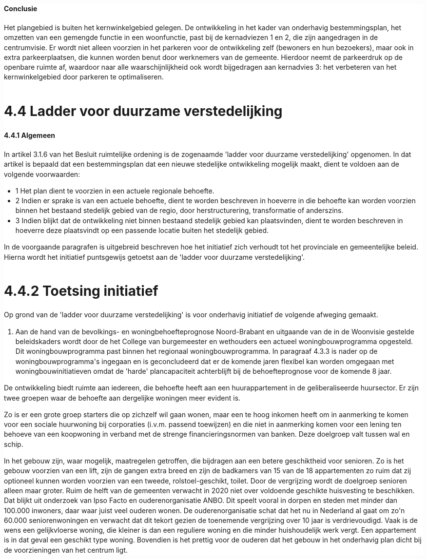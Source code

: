 #### **Conclusie**

Het plangebied is buiten het kernwinkelgebied gelegen. De ontwikkeling in het kader van onderhavig bestemmingsplan, het omzetten van een gemengde functie in een woonfunctie, past bij de kernadviezen 1 en 2, die zijn aangedragen in de centrumvisie. Er wordt niet alleen voorzien in het parkeren voor de ontwikkeling zelf (bewoners en hun bezoekers), maar ook in extra parkeerplaatsen, die kunnen worden benut door werknemers van de gemeente. Hierdoor neemt de parkeerdruk op de openbare ruimte af, waardoor naar alle waarschijnlijkheid ook wordt bijgedragen aan kernadvies 3: het verbeteren van het kernwinkelgebied door parkeren te optimaliseren.

# **4.4 Ladder voor duurzame verstedelijking**

#### **4.4.1 Algemeen**

In artikel 3.1.6 van het Besluit ruimtelijke ordening is de zogenaamde 'ladder voor duurzame verstedelijking' opgenomen. In dat artikel is bepaald dat een bestemmingsplan dat een nieuwe stedelijke ontwikkeling mogelijk maakt, dient te voldoen aan de volgende voorwaarden:

- 1 Het plan dient te voorzien in een actuele regionale behoefte.
- 2 Indien er sprake is van een actuele behoefte, dient te worden beschreven in hoeverre in die behoefte kan worden voorzien binnen het bestaand stedelijk gebied van de regio, door herstructurering, transformatie of anderszins.
- 3 Indien blijkt dat de ontwikkeling niet binnen bestaand stedelijk gebied kan plaatsvinden, dient te worden beschreven in hoeverre deze plaatsvindt op een passende locatie buiten het stedelijk gebied.

In de voorgaande paragrafen is uitgebreid beschreven hoe het initiatief zich verhoudt tot het provinciale en gemeentelijke beleid. Hierna wordt het initiatief puntsgewijs getoetst aan de 'ladder voor duurzame verstedelijking'.

# **4.4.2 Toetsing initiatief**

Op grond van de 'ladder voor duurzame verstedelijking' is voor onderhavig initiatief de volgende afweging gemaakt.

1. Aan de hand van de bevolkings- en woningbehoefteprognose Noord-Brabant en uitgaande van de in de Woonvisie gestelde beleidskaders wordt door de het College van burgemeester en wethouders een actueel woningbouwprogramma opgesteld. Dit woningbouwprogramma past binnen het regionaal woningbouwprogramma. In paragraaf 4.3.3 is nader op de woningbouwprogramma's ingegaan en is geconcludeerd dat er de komende jaren flexibel kan worden omgegaan met woningbouwinitiatieven omdat de 'harde' plancapaciteit achterblijft bij de behoefteprognose voor de komende 8 jaar.

De ontwikkeling biedt ruimte aan iedereen, die behoefte heeft aan een huurappartement in de geliberaliseerde huursector. Er zijn twee groepen waar de behoefte aan dergelijke woningen meer evident is.

Zo is er een grote groep starters die op zichzelf wil gaan wonen, maar een te hoog inkomen heeft om in aanmerking te komen voor een sociale huurwoning bij corporaties (i.v.m. passend toewijzen) en die niet in aanmerking komen voor een lening ten behoeve van een koopwoning in verband met de strenge financieringsnormen van banken. Deze doelgroep valt tussen wal en schip.

In het gebouw zijn, waar mogelijk, maatregelen getroffen, die bijdragen aan een betere geschiktheid voor senioren. Zo is het gebouw voorzien van een lift, zijn de gangen extra breed en zijn de badkamers van 15 van de 18 appartementen zo ruim dat zij optioneel kunnen worden voorzien van een tweede, rolstoel-geschikt, toilet. Door de vergrijzing wordt de doelgroep senioren alleen maar groter. Ruim de helft van de gemeenten verwacht in 2020 niet over voldoende geschikte huisvesting te beschikken. Dat blijkt uit onderzoek van Ipso Facto en ouderenorganisatie ANBO. Dit speelt vooral in dorpen en steden met minder dan 100.000 inwoners, daar waar juist veel ouderen wonen. De ouderenorganisatie schat dat het nu in Nederland al gaat om zo'n 60.000 seniorenwoningen en verwacht dat dit tekort gezien de toenemende vergrijzing over 10 jaar is verdrievoudigd. Vaak is de wens een gelijkvloerse woning, die kleiner is dan een reguliere woning en die minder huishoudelijk werk vergt. Een appartement is in dat geval een geschikt type woning. Bovendien is het prettig voor de ouderen dat het gebouw in het onderhavig plan dicht bij de voorzieningen van het centrum ligt.
